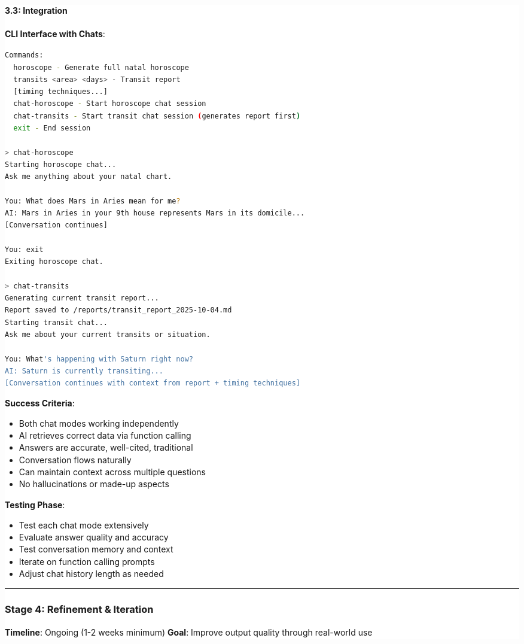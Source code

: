 #### 3.3: Integration
**CLI Interface with Chats**:
```bash
Commands:
  horoscope - Generate full natal horoscope
  transits <area> <days> - Transit report
  [timing techniques...]
  chat-horoscope - Start horoscope chat session
  chat-transits - Start transit chat session (generates report first)
  exit - End session

> chat-horoscope
Starting horoscope chat...
Ask me anything about your natal chart.

You: What does Mars in Aries mean for me?
AI: Mars in Aries in your 9th house represents Mars in its domicile...
[Conversation continues]

You: exit
Exiting horoscope chat.

> chat-transits
Generating current transit report...
Report saved to /reports/transit_report_2025-10-04.md
Starting transit chat...
Ask me about your current transits or situation.

You: What's happening with Saturn right now?
AI: Saturn is currently transiting...
[Conversation continues with context from report + timing techniques]
```

**Success Criteria**:
- Both chat modes working independently
- AI retrieves correct data via function calling
- Answers are accurate, well-cited, traditional
- Conversation flows naturally
- Can maintain context across multiple questions
- No hallucinations or made-up aspects

**Testing Phase**:
- Test each chat mode extensively
- Evaluate answer quality and accuracy
- Test conversation memory and context
- Iterate on function calling prompts
- Adjust chat history length as needed

---

### Stage 4: Refinement & Iteration
**Timeline**: Ongoing (1-2 weeks minimum)
**Goal**: Improve output quality through real-world use
